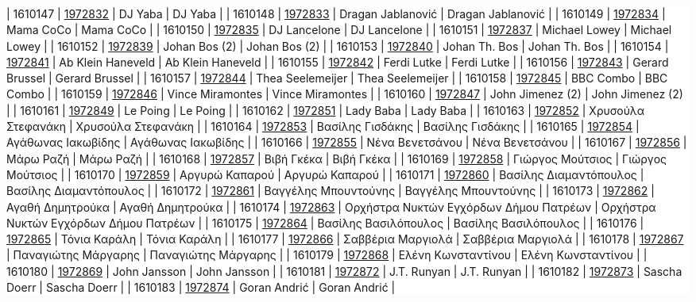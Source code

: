 | 1610147 | [1972832](https://www.discogs.com/artist/1972832) | DJ Yaba | DJ Yaba |
| 1610148 | [1972833](https://www.discogs.com/artist/1972833) | Dragan Jablanović | Dragan Jablanović |
| 1610149 | [1972834](https://www.discogs.com/artist/1972834) | Mama CoCo | Mama CoCo |
| 1610150 | [1972835](https://www.discogs.com/artist/1972835) | DJ Lancelone | DJ Lancelone |
| 1610151 | [1972837](https://www.discogs.com/artist/1972837) | Michael Lowey | Michael Lowey |
| 1610152 | [1972839](https://www.discogs.com/artist/1972839) | Johan Bos (2) | Johan Bos (2) |
| 1610153 | [1972840](https://www.discogs.com/artist/1972840) | Johan Th. Bos | Johan Th. Bos |
| 1610154 | [1972841](https://www.discogs.com/artist/1972841) | Ab Klein Haneveld | Ab Klein Haneveld |
| 1610155 | [1972842](https://www.discogs.com/artist/1972842) | Ferdi Lutke | Ferdi Lutke |
| 1610156 | [1972843](https://www.discogs.com/artist/1972843) | Gerard Brussel | Gerard Brussel |
| 1610157 | [1972844](https://www.discogs.com/artist/1972844) | Thea Seelemeijer | Thea Seelemeijer |
| 1610158 | [1972845](https://www.discogs.com/artist/1972845) | BBC Combo | BBC Combo |
| 1610159 | [1972846](https://www.discogs.com/artist/1972846) | Vince Miramontes | Vince Miramontes |
| 1610160 | [1972847](https://www.discogs.com/artist/1972847) | John Jimenez (2) | John Jimenez (2) |
| 1610161 | [1972849](https://www.discogs.com/artist/1972849) | Le Poing | Le Poing |
| 1610162 | [1972851](https://www.discogs.com/artist/1972851) | Lady Baba | Lady Baba |
| 1610163 | [1972852](https://www.discogs.com/artist/1972852) | Χρυσούλα Στεφανάκη | Χρυσούλα Στεφανάκη |
| 1610164 | [1972853](https://www.discogs.com/artist/1972853) | Βασίλης Γισδάκης | Βασίλης Γισδάκης |
| 1610165 | [1972854](https://www.discogs.com/artist/1972854) | Αγάθωνας Ιακωβίδης | Αγάθωνας Ιακωβίδης |
| 1610166 | [1972855](https://www.discogs.com/artist/1972855) | Νένα Βενετσάνου | Νένα Βενετσάνου |
| 1610167 | [1972856](https://www.discogs.com/artist/1972856) | Μάρω Ραζή | Μάρω Ραζή |
| 1610168 | [1972857](https://www.discogs.com/artist/1972857) | Βιβή Γκέκα | Βιβή Γκέκα |
| 1610169 | [1972858](https://www.discogs.com/artist/1972858) | Γιώργος Μούτσιος | Γιώργος Μούτσιος |
| 1610170 | [1972859](https://www.discogs.com/artist/1972859) | Αργυρώ Καπαρού | Αργυρώ Καπαρού |
| 1610171 | [1972860](https://www.discogs.com/artist/1972860) | Βασίλης Διαμαντόπουλος | Βασίλης Διαμαντόπουλος |
| 1610172 | [1972861](https://www.discogs.com/artist/1972861) | Βαγγέλης Μπουντούνης | Βαγγέλης Μπουντούνης |
| 1610173 | [1972862](https://www.discogs.com/artist/1972862) | Αγαθή Δημητρούκα | Αγαθή Δημητρούκα |
| 1610174 | [1972863](https://www.discogs.com/artist/1972863) | Ορχήστρα Νυκτών Εγχόρδων Δήμου Πατρέων | Ορχήστρα Νυκτών Εγχόρδων Δήμου Πατρέων |
| 1610175 | [1972864](https://www.discogs.com/artist/1972864) | Βασίλης Βασιλόπουλος | Βασίλης Βασιλόπουλος |
| 1610176 | [1972865](https://www.discogs.com/artist/1972865) | Τόνια Καράλη | Τόνια Καράλη |
| 1610177 | [1972866](https://www.discogs.com/artist/1972866) | Σαββέρια Μαργιολά | Σαββέρια Μαργιολά |
| 1610178 | [1972867](https://www.discogs.com/artist/1972867) | Παναγιώτης Μάργαρης | Παναγιώτης Μάργαρης |
| 1610179 | [1972868](https://www.discogs.com/artist/1972868) | Ελένη Κωνσταντίνου | Ελένη Κωνσταντίνου |
| 1610180 | [1972869](https://www.discogs.com/artist/1972869) | John Jansson | John Jansson |
| 1610181 | [1972872](https://www.discogs.com/artist/1972872) | J.T. Runyan | J.T. Runyan |
| 1610182 | [1972873](https://www.discogs.com/artist/1972873) | Sascha Doerr | Sascha Doerr |
| 1610183 | [1972874](https://www.discogs.com/artist/1972874) | Goran Andrić | Goran Andrić |
